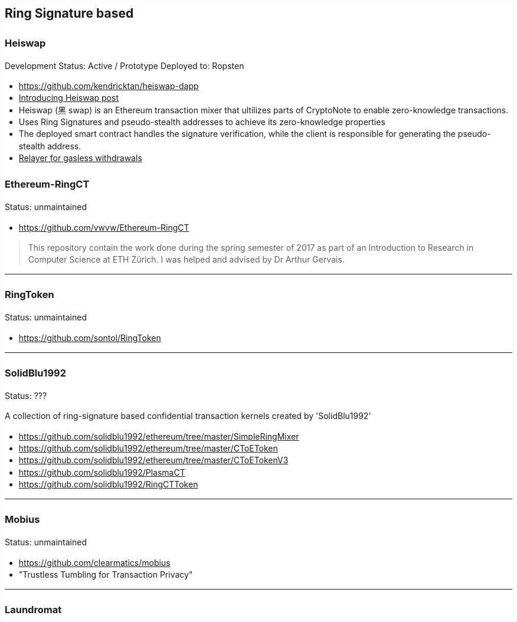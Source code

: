 
## Ring Signature based

### Heiswap
Development Status: Active / Prototype 
Deployed to: Ropsten

* https://github.com/kendricktan/heiswap-dapp
* [Introducing Heiswap post](https://kndrck.co/posts/introducing_heiswap/)
* Heiswap (黑 swap) is an Ethereum transaction mixer that ultilizes parts of CryptoNote to enable zero-knowledge transactions.
* Uses Ring Signatures and pseudo-stealth addresses to achieve its zero-knowledge properties
* The deployed smart contract handles the signature verification, while the client is responsible for generating the pseudo-stealth address.
* [Relayer for gasless withdrawals](https://github.com/kendricktan/heiswap-relayer)

### Ethereum-RingCT

Status: unmaintained

* https://github.com/vwvw/Ethereum-RingCT

> This repository contain the work done during the spring semester of 2017 as part of an Introduction to Research in Computer Science at ETH Zürich. I was helped and advised by Dr Arthur Gervais.
---
### RingToken

Status: unmaintained

 * https://github.com/sontol/RingToken
---
### SolidBlu1992

Status: ??? 

A collection of ring-signature based confidential transaction kernels created by 'SolidBlu1992'

 * https://github.com/solidblu1992/ethereum/tree/master/SimpleRingMixer
 * https://github.com/solidblu1992/ethereum/tree/master/CToEToken
 * https://github.com/solidblu1992/ethereum/tree/master/CToETokenV3
 * https://github.com/solidblu1992/PlasmaCT
 * https://github.com/solidblu1992/RingCTToken
---
### Mobius

Status: unmaintained

 * https://github.com/clearmatics/mobius
 * "Trustless Tumbling for Transaction Privacy"
---

### Laundromat
